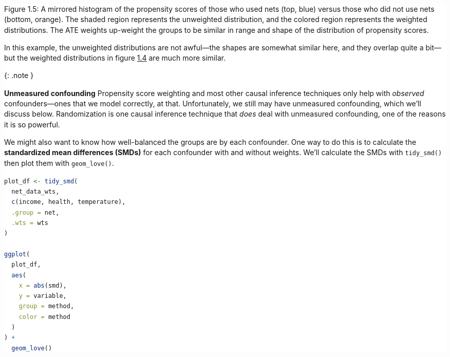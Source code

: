 <span id="fig:fig-mirror-histogram-net-data-weighted"></span>Figure 1.5:
A mirrored histogram of the propensity scores of those who used nets
(top, blue) versus those who did not use nets (bottom, orange). The
shaded region represents the unweighted distribution, and the colored
region represents the weighted distributions. The ATE weights up-weight
the groups to be similar in range and shape of the distribution of
propensity scores.
</p>

</div>

In this example, the unweighted distributions are not awful—the shapes
are somewhat similar here, and they overlap quite a bit—but the weighted
distributions in figure
<a href="#fig:fig-mirror-histogram-net-data-unweighted">1.4</a> are much
more similar.

{: .note }

**Unmeasured confounding** Propensity score weighting and most other
causal inference techniques only help with *observed* confounders—ones
that we model correctly, at that. Unfortunately, we still may have
unmeasured confounding, which we’ll discuss below. Randomization is one
causal inference technique that *does* deal with unmeasured confounding,
one of the reasons it is so powerful.

We might also want to know how well-balanced the groups are by each
confounder. One way to do this is to calculate the **standardized mean
differences (SMDs)** for each confounder with and without weights. We’ll
calculate the SMDs with `tidy_smd()` then plot them with `geom_love()`.

``` r
plot_df <- tidy_smd(
  net_data_wts,
  c(income, health, temperature),
  .group = net,
  .wts = wts
)

ggplot(
  plot_df,
  aes(
    x = abs(smd),
    y = variable,
    group = method,
    color = method
  )
) +
  geom_love()
```

<div class="figure">
